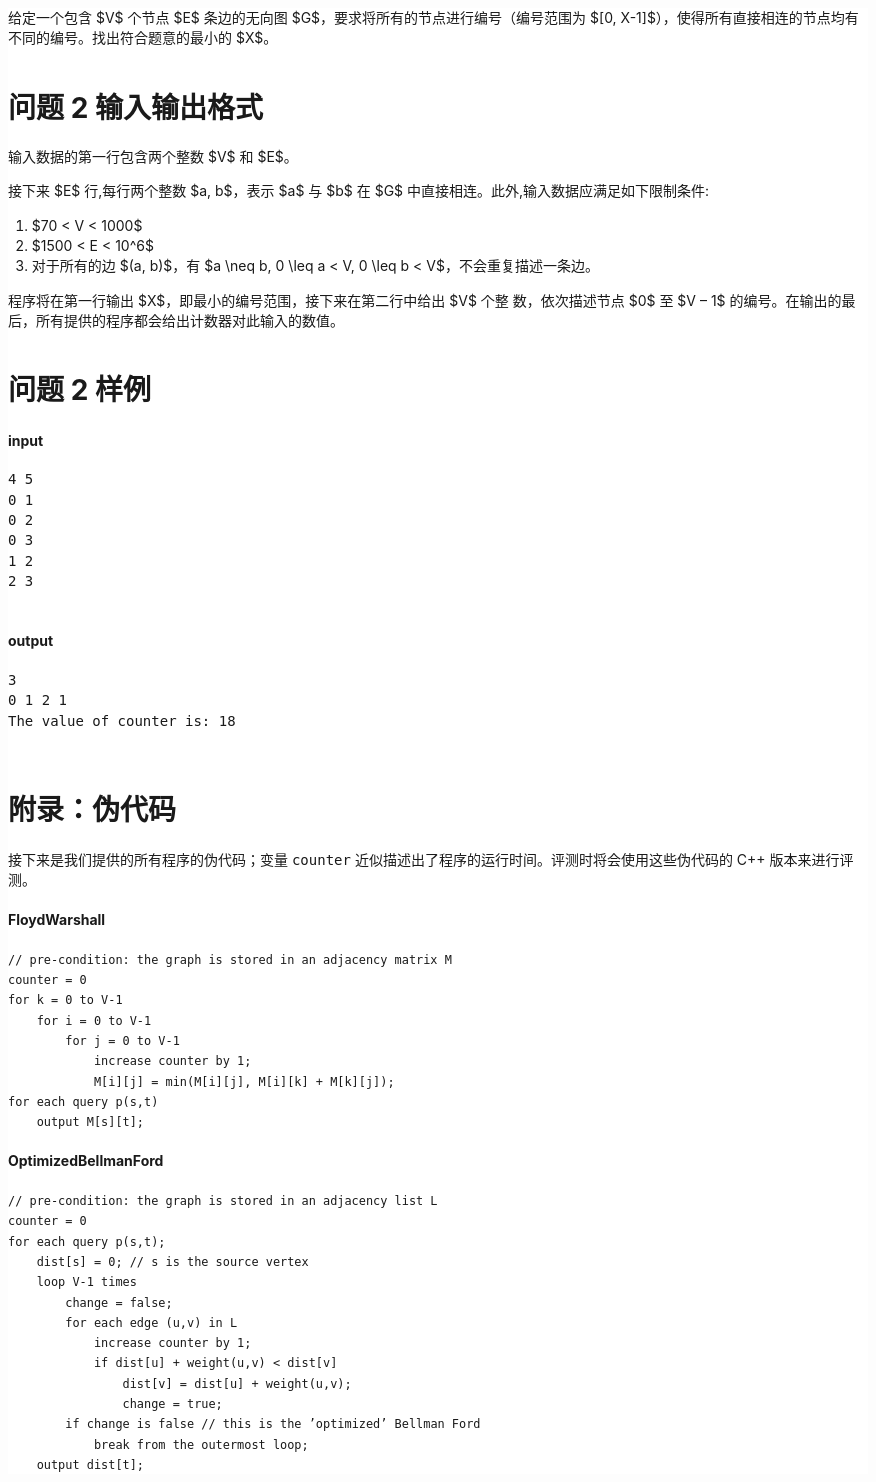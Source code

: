 
<p>给定一个包含 $V$ 个节点 $E$ 条边的无向图 $G$，要求将所有的节点进行编号（编号范围为 $[0, X-1]$），使得所有直接相连的节点均有不同的编号。找出符合题意的最小的 $X$。</p>

# 问题 2 输入输出格式


<p>输入数据的第一行包含两个整数 $V$ 和 $E$。</p>
<p>接下来 $E$ 行,每行两个整数 $a, b$，表示 $a$ 与 $b$ 在 $G$ 中直接相连。此外,输入数据应满足如下限制条件:</p>
<ol><li>$70 &lt; V &lt; 1000$</li>
<li>$1500 &lt; E &lt; 10^6$</li>
<li>对于所有的边 $(a, b)$，有 $a \neq b, 0 \leq a &lt; V, 0 \leq b &lt; V$，不会重复描述一条边。</li>
</ol><p>程序将在第一行输出 $X$，即最小的编号范围，接下来在第二行中给出 $V$ 个整
数，依次描述节点 $0$ 至 $V – 1$ 的编号。在输出的最后，所有提供的程序都会给出计数器对此输入的数值。</p>

# 问题 2 样例


<h4>input</h4>
<pre>4 5
0 1
0 2
0 3
1 2
2 3

</pre>

<h4>output</h4>
<pre>3
0 1 2 1
The value of counter is: 18

</pre>


# 附录：伪代码


<p>接下来是我们提供的所有程序的伪代码；变量 <samp>counter</samp> 近似描述出了程序的运行时间。评测时将会使用这些伪代码的 C++ 版本来进行评测。</p>
<h4>FloydWarshall</h4>
<pre><code class="sh_cpp">// pre-condition: the graph is stored in an adjacency matrix M
counter = 0
for k = 0 to V-1
    for i = 0 to V-1
        for j = 0 to V-1
            increase counter by 1;
            M[i][j] = min(M[i][j], M[i][k] + M[k][j]);
for each query p(s,t)
    output M[s][t];</code></pre>
<h4>OptimizedBellmanFord</h4>
<pre><code class="sh_cpp">// pre-condition: the graph is stored in an adjacency list L
counter = 0
for each query p(s,t);
    dist[s] = 0; // s is the source vertex
    loop V-1 times
        change = false;
        for each edge (u,v) in L
            increase counter by 1;
            if dist[u] + weight(u,v) &lt; dist[v]
                dist[v] = dist[u] + weight(u,v);
                change = true;
        if change is false // this is the ’optimized’ Bellman Ford
            break from the outermost loop;
    output dist[t];</code></pre>